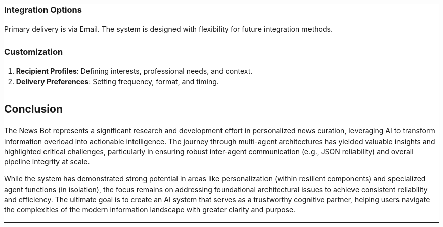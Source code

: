 ### Integration Options

Primary delivery is via Email. The system is designed with flexibility for future integration methods.

### Customization

1.  **Recipient Profiles**: Defining interests, professional needs, and context.
2.  **Delivery Preferences**: Setting frequency, format, and timing.

## Conclusion

The News Bot represents a significant research and development effort in personalized news curation, leveraging AI to transform information overload into actionable intelligence. The journey through multi-agent architectures has yielded valuable insights and highlighted critical challenges, particularly in ensuring robust inter-agent communication (e.g., JSON reliability) and overall pipeline integrity at scale.

While the system has demonstrated strong potential in areas like personalization (within resilient components) and specialized agent functions (in isolation), the focus remains on addressing foundational architectural issues to achieve consistent reliability and efficiency. The ultimate goal is to create an AI system that serves as a trustworthy cognitive partner, helping users navigate the complexities of the modern information landscape with greater clarity and purpose.

---
